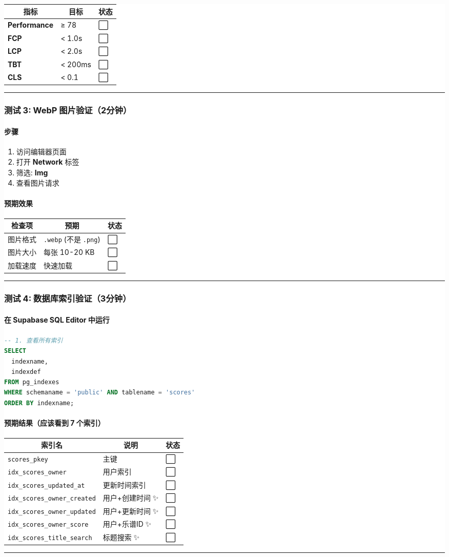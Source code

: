 | 指标 | 目标 | 状态 |
|------|------|------|
| **Performance** | ≥ 78 | ⬜ |
| **FCP** | < 1.0s | ⬜ |
| **LCP** | < 2.0s | ⬜ |
| **TBT** | < 200ms | ⬜ |
| **CLS** | < 0.1 | ⬜ |

---

### 测试 3: WebP 图片验证（2分钟）

#### 步骤

1. 访问编辑器页面
2. 打开 **Network** 标签
3. 筛选: **Img**
4. 查看图片请求

#### 预期效果

| 检查项 | 预期 | 状态 |
|--------|------|------|
| 图片格式 | `.webp` (不是 `.png`) | ⬜ |
| 图片大小 | 每张 10-20 KB | ⬜ |
| 加载速度 | 快速加载 | ⬜ |

---

### 测试 4: 数据库索引验证（3分钟）

#### 在 Supabase SQL Editor 中运行

```sql
-- 1. 查看所有索引
SELECT
  indexname,
  indexdef
FROM pg_indexes
WHERE schemaname = 'public' AND tablename = 'scores'
ORDER BY indexname;
```

#### 预期结果（应该看到 7 个索引）

| 索引名 | 说明 | 状态 |
|--------|------|------|
| `scores_pkey` | 主键 | ⬜ |
| `idx_scores_owner` | 用户索引 | ⬜ |
| `idx_scores_updated_at` | 更新时间索引 | ⬜ |
| `idx_scores_owner_created` | 用户+创建时间 ✨ | ⬜ |
| `idx_scores_owner_updated` | 用户+更新时间 ✨ | ⬜ |
| `idx_scores_owner_score` | 用户+乐谱ID ✨ | ⬜ |
| `idx_scores_title_search` | 标题搜索 ✨ | ⬜ |

---